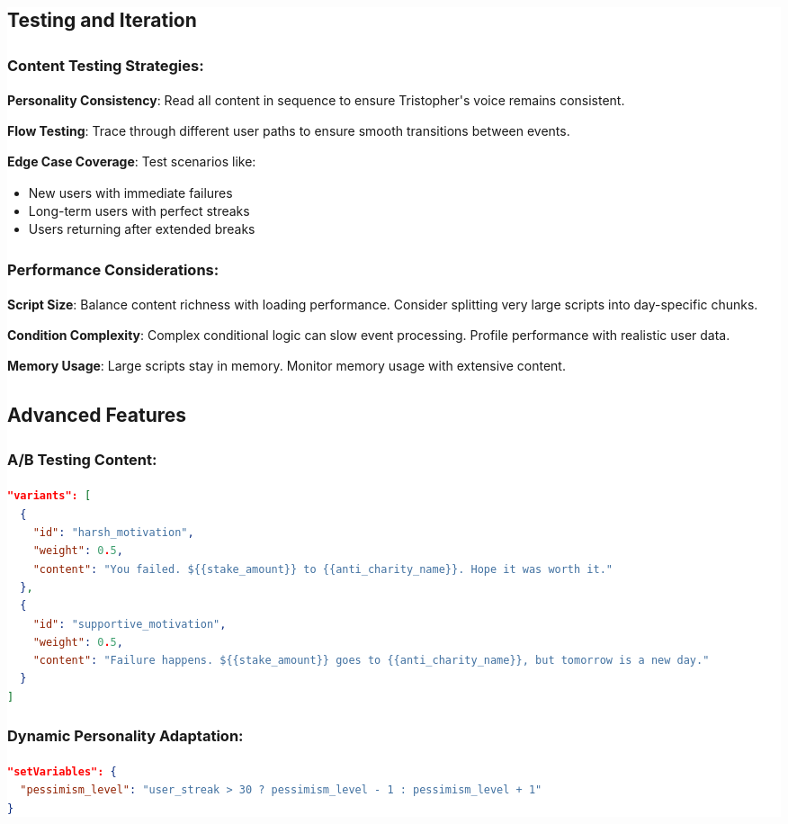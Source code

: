 ```json
```

## Testing and Iteration

### Content Testing Strategies:

**Personality Consistency**: Read all content in sequence to ensure Tristopher's voice remains consistent.

**Flow Testing**: Trace through different user paths to ensure smooth transitions between events.

**Edge Case Coverage**: Test scenarios like:
- New users with immediate failures
- Long-term users with perfect streaks
- Users returning after extended breaks

### Performance Considerations:

**Script Size**: Balance content richness with loading performance. Consider splitting very large scripts into day-specific chunks.

**Condition Complexity**: Complex conditional logic can slow event processing. Profile performance with realistic user data.

**Memory Usage**: Large scripts stay in memory. Monitor memory usage with extensive content.

## Advanced Features

### A/B Testing Content:

```json
"variants": [
  {
    "id": "harsh_motivation",
    "weight": 0.5,
    "content": "You failed. ${{stake_amount}} to {{anti_charity_name}}. Hope it was worth it."
  },
  {
    "id": "supportive_motivation", 
    "weight": 0.5,
    "content": "Failure happens. ${{stake_amount}} goes to {{anti_charity_name}}, but tomorrow is a new day."
  }
]
```

### Dynamic Personality Adaptation:

```json
"setVariables": {
  "pessimism_level": "user_streak > 30 ? pessimism_level - 1 : pessimism_level + 1"
}
```
